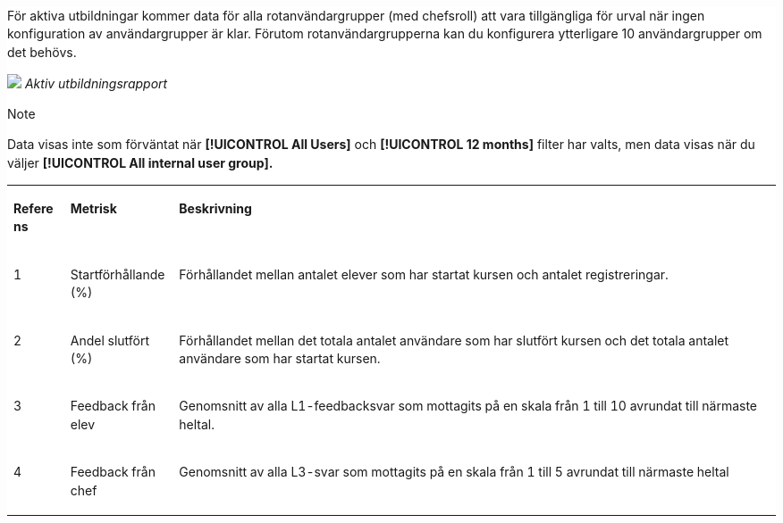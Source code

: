 För aktiva utbildningar kommer data för alla rotanvändargrupper (med chefsroll) att vara tillgängliga för urval när ingen konfiguration av användargrupper är klar. Förutom rotanvändargrupperna kan du konfigurera ytterligare 10 användargrupper om det behövs.

![](assets/active-trainingsreport.png)
*Aktiv utbildningsrapport*

>[!NOTE]
>
>Data visas inte som förväntat när **[!UICONTROL All Users]** och **[!UICONTROL 12 months]** filter har valts, men data visas när du väljer **[!UICONTROL All internal user group].**

<table>
 <tbody>
  <tr>
   <td>
    <p><b>Referens</b></p></td>
   <td>
    <p><b>Metrisk</b></p></td>
   <td>
    <p><b>Beskrivning</b></p></td>
  </tr>
  <tr>
   <td>
    <p>1</p></td>
   <td>
    <p>Startförhållande (%)</p></td>
   <td>
    <p>Förhållandet mellan antalet elever som har startat kursen och antalet registreringar.</p></td>
  </tr>
  <tr>
   <td>
    <p>2</p></td>
   <td>
    <p>Andel slutfört (%)</p></td>
   <td>
    <p>Förhållandet mellan det totala antalet användare som har slutfört kursen och det totala antalet användare som har startat kursen.<br></p></td>
  </tr>
  <tr>
   <td>
    <p>3</p></td>
   <td>
    <p>Feedback från elev</p></td>
   <td>
    <p>Genomsnitt av alla L1-feedbacksvar som mottagits på en skala från 1 till 10 avrundat till närmaste heltal.<br></p></td>
  </tr>
  <tr>
   <td>
    <p>4</p></td>
   <td>
    <p>Feedback från chef</p></td>
   <td>
    <p>Genomsnitt av alla L3-svar som mottagits på en skala från 1 till 5 avrundat till närmaste heltal<br></p></td>
  </tr>
 </tbody>
</table>
